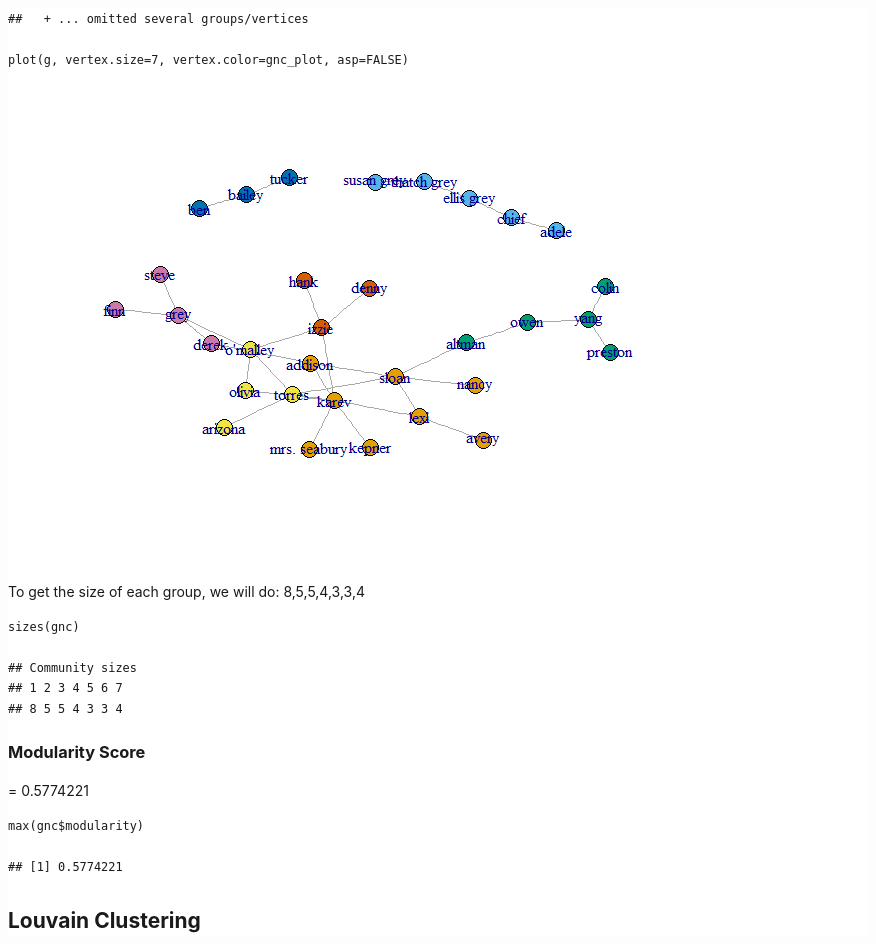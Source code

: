     ##   + ... omitted several groups/vertices

    plot(g, vertex.size=7, vertex.color=gnc_plot, asp=FALSE)

![](ex3-eden_files/figure-markdown_strict/unnamed-chunk-6-1.png)

To get the size of each group, we will do: 8,5,5,4,3,3,4

    sizes(gnc)

    ## Community sizes
    ## 1 2 3 4 5 6 7 
    ## 8 5 5 4 3 3 4

### Modularity Score

= 0.5774221

    max(gnc$modularity)

    ## [1] 0.5774221

Louvain Clustering
------------------
